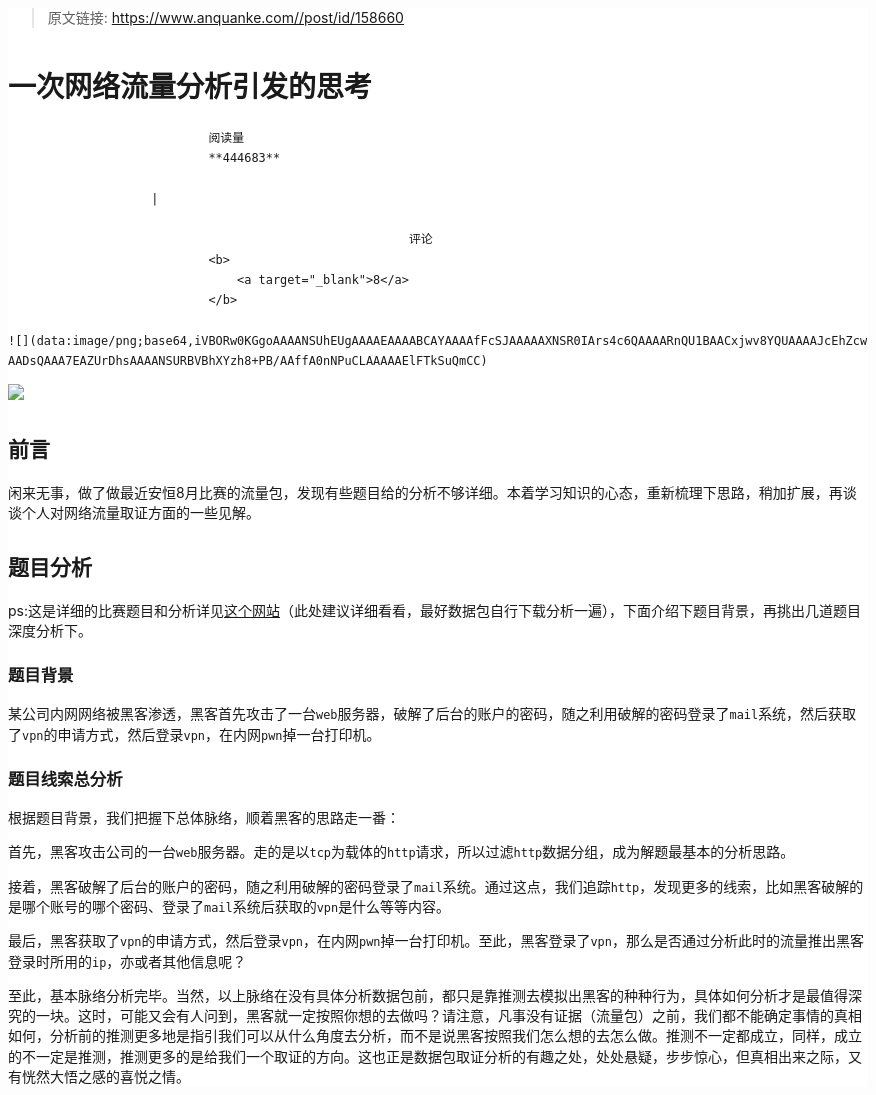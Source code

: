> 原文链接: https://www.anquanke.com//post/id/158660 


# 一次网络流量分析引发的思考


                                阅读量   
                                **444683**
                            
                        |
                        
                                                            评论
                                <b>
                                    <a target="_blank">8</a>
                                </b>
                                                                                                                                    ![](data:image/png;base64,iVBORw0KGgoAAAANSUhEUgAAAAEAAAABCAYAAAAfFcSJAAAAAXNSR0IArs4c6QAAAARnQU1BAACxjwv8YQUAAAAJcEhZcwAADsQAAA7EAZUrDhsAAAANSURBVBhXYzh8+PB/AAffA0nNPuCLAAAAAElFTkSuQmCC)
                                                                                            



[![](https://p3.ssl.qhimg.com/t011714c98b7f85b373.jpg)](https://p3.ssl.qhimg.com/t011714c98b7f85b373.jpg)

## 前言

闲来无事，做了做最近安恒8月比赛的流量包，发现有些题目给的分析不够详细。本着学习知识的心态，重新梳理下思路，稍加扩展，再谈谈个人对网络流量取证方面的一些见解。



## 题目分析

ps:这是详细的比赛题目和分析详见[这个网站](https://jianghuxia.github.io/2018/08/26/%E5%AE%89%E6%81%92%E5%85%AB%E6%9C%88%E6%9C%88%E8%B5%9B%E6%B5%81%E9%87%8F%E5%8C%85writeup/)（此处建议详细看看，最好数据包自行下载分析一遍），下面介绍下题目背景，再挑出几道题目深度分析下。

### <a class="reference-link" name="%E9%A2%98%E7%9B%AE%E8%83%8C%E6%99%AF"></a>题目背景

某公司内网网络被黑客渗透，黑客首先攻击了一台`web`服务器，破解了后台的账户的密码，随之利用破解的密码登录了`mail`系统，然后获取了`vpn`的申请方式，然后登录`vpn`，在内网`pwn`掉一台打印机。

### <a class="reference-link" name="%E9%A2%98%E7%9B%AE%E7%BA%BF%E7%B4%A2%E6%80%BB%E5%88%86%E6%9E%90"></a>题目线索总分析

根据题目背景，我们把握下总体脉络，顺着黑客的思路走一番：

首先，黑客攻击公司的一台`web`服务器。走的是以`tcp`为载体的`http`请求，所以过滤`http`数据分组，成为解题最基本的分析思路。

接着，黑客破解了后台的账户的密码，随之利用破解的密码登录了`mail`系统。通过这点，我们追踪`http`，发现更多的线索，比如黑客破解的是哪个账号的哪个密码、登录了`mail`系统后获取的`vpn`是什么等等内容。

最后，黑客获取了`vpn`的申请方式，然后登录`vpn`，在内网`pwn`掉一台打印机。至此，黑客登录了`vpn`，那么是否通过分析此时的流量推出黑客登录时所用的`ip`，亦或者其他信息呢？

至此，基本脉络分析完毕。当然，以上脉络在没有具体分析数据包前，都只是靠推测去模拟出黑客的种种行为，具体如何分析才是最值得深究的一块。这时，可能又会有人问到，黑客就一定按照你想的去做吗？请注意，凡事没有证据（流量包）之前，我们都不能确定事情的真相如何，分析前的推测更多地是指引我们可以从什么角度去分析，而不是说黑客按照我们怎么想的去怎么做。推测不一定都成立，同样，成立的不一定是推测，推测更多的是给我们一个取证的方向。这也正是数据包取证分析的有趣之处，处处悬疑，步步惊心，但真相出来之际，又有恍然大悟之感的喜悦之情。
